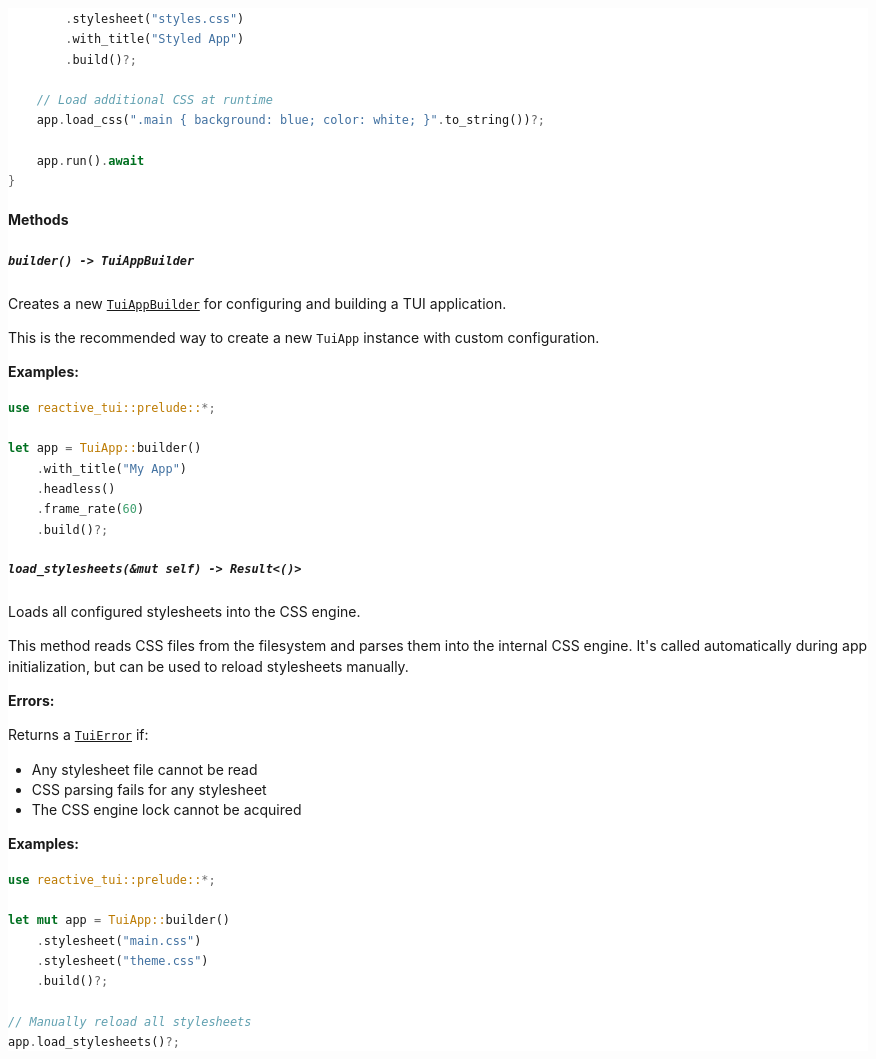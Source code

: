 ```rust
        .stylesheet("styles.css")
        .with_title("Styled App")
        .build()?;

    // Load additional CSS at runtime
    app.load_css(".main { background: blue; color: white; }".to_string())?;
         
    app.run().await
}
```

#### Methods

##### `builder() -> TuiAppBuilder`

Creates a new [`TuiAppBuilder`](#tuiappbuilder) for configuring and building a TUI application.

This is the recommended way to create a new `TuiApp` instance with custom configuration.

**Examples:**

```rust
use reactive_tui::prelude::*;

let app = TuiApp::builder()
    .with_title("My App")
    .headless()
    .frame_rate(60)
    .build()?;
```

##### `load_stylesheets(&mut self) -> Result<()>`

Loads all configured stylesheets into the CSS engine.

This method reads CSS files from the filesystem and parses them into the internal CSS engine. It's called automatically during app initialization, but can be used to reload stylesheets manually.

**Errors:**

Returns a [`TuiError`](../error#tuierror) if:
- Any stylesheet file cannot be read
- CSS parsing fails for any stylesheet  
- The CSS engine lock cannot be acquired

**Examples:**

```rust
use reactive_tui::prelude::*;

let mut app = TuiApp::builder()
    .stylesheet("main.css")
    .stylesheet("theme.css")
    .build()?;
     
// Manually reload all stylesheets
app.load_stylesheets()?;
```
